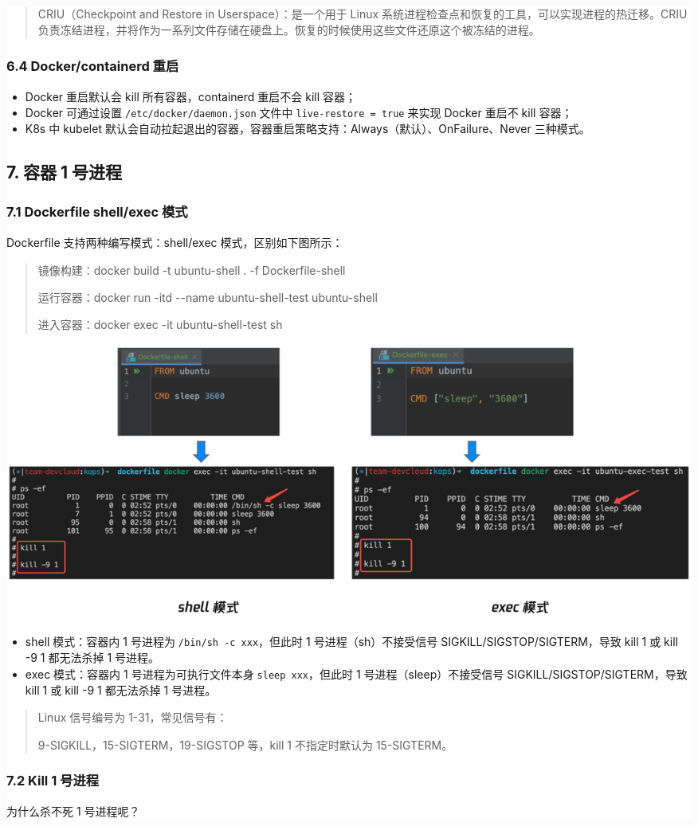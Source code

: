 > CRIU（Checkpoint and Restore in Userspace）：是一个用于 Linux 系统进程检查点和恢复的工具，可以实现进程的热迁移。CRIU 负责冻结进程，并将作为一系列文件存储在硬盘上。恢复的时候使用这些文件还原这个被冻结的进程。

### 6.4 Docker/containerd 重启
- Docker 重启默认会 kill 所有容器，containerd 重启不会 kill 容器；
- Docker 可通过设置 `/etc/docker/daemon.json` 文件中 `live-restore = true` 来实现 Docker 重启不 kill 容器；
- K8s 中 kubelet 默认会自动拉起退出的容器，容器重启策略支持：Always（默认）、OnFailure、Never 三种模式。

## 7. 容器 1 号进程
### 7.1 Dockerfile shell/exec 模式
Dockerfile 支持两种编写模式：shell/exec 模式，区别如下图所示：

> 镜像构建：docker build -t ubuntu-shell . -f Dockerfile-shell
> 
> 运行容器：docker run -itd --name ubuntu-shell-test ubuntu-shell
> 
> 进入容器：docker exec -it ubuntu-shell-test sh

![dockerfile-shell-exec](../images/Container/dockerfile-shell-exec.jpg)

- shell 模式：容器内 1 号进程为 `/bin/sh -c xxx`，但此时 1 号进程（sh）不接受信号 SIGKILL/SIGSTOP/SIGTERM，导致 kill 1 或 kill -9 1 都无法杀掉 1 号进程。
- exec 模式：容器内 1 号进程为可执行文件本身 `sleep xxx`，但此时 1 号进程（sleep）不接受信号 SIGKILL/SIGSTOP/SIGTERM，导致 kill 1 或 kill -9 1 都无法杀掉 1 号进程。

> Linux 信号编号为 1-31，常见信号有：
> 
> 9-SIGKILL，15-SIGTERM，19-SIGSTOP 等，kill 1 不指定时默认为 15-SIGTERM。

### 7.2 Kill 1 号进程
为什么杀不死 1 号进程呢？
